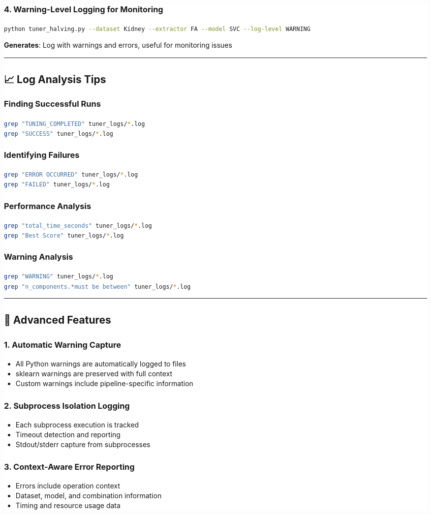 ### **4. Warning-Level Logging for Monitoring**
```bash
python tuner_halving.py --dataset Kidney --extractor FA --model SVC --log-level WARNING
```
**Generates**: Log with warnings and errors, useful for monitoring issues

---

## 📈 **Log Analysis Tips**

### **Finding Successful Runs**
```bash
grep "TUNING_COMPLETED" tuner_logs/*.log
grep "SUCCESS" tuner_logs/*.log
```

### **Identifying Failures**
```bash
grep "ERROR OCCURRED" tuner_logs/*.log
grep "FAILED" tuner_logs/*.log
```

### **Performance Analysis**
```bash
grep "total_time_seconds" tuner_logs/*.log
grep "Best Score" tuner_logs/*.log
```

### **Warning Analysis**
```bash
grep "WARNING" tuner_logs/*.log
grep "n_components.*must be between" tuner_logs/*.log
```

---

## 🔧 **Advanced Features**

### **1. Automatic Warning Capture**
- All Python warnings are automatically logged to files
- sklearn warnings are preserved with full context
- Custom warnings include pipeline-specific information

### **2. Subprocess Isolation Logging**
- Each subprocess execution is tracked
- Timeout detection and reporting
- Stdout/stderr capture from subprocesses

### **3. Context-Aware Error Reporting**
- Errors include operation context
- Dataset, model, and combination information
- Timing and resource usage data
